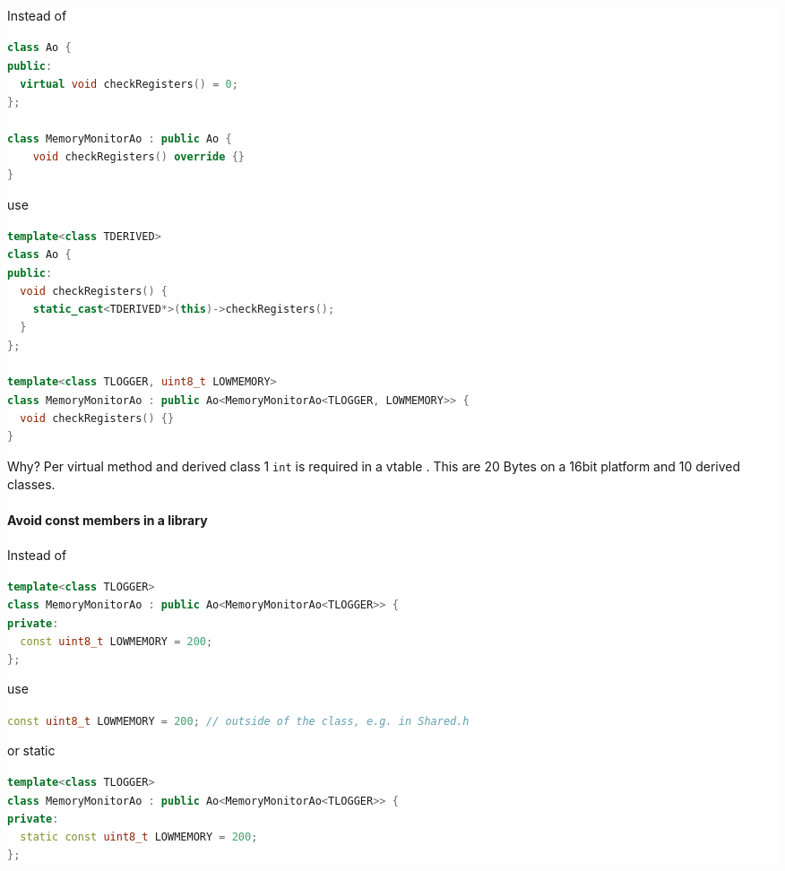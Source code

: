 Instead of

```C++
class Ao {
public:
  virtual void checkRegisters() = 0;
};

class MemoryMonitorAo : public Ao {
    void checkRegisters() override {}
}
```

use

```C++
template<class TDERIVED>
class Ao {
public:
  void checkRegisters() {
    static_cast<TDERIVED*>(this)->checkRegisters();
  }
};

template<class TLOGGER, uint8_t LOWMEMORY>
class MemoryMonitorAo : public Ao<MemoryMonitorAo<TLOGGER, LOWMEMORY>> {
  void checkRegisters() {}
}
```

Why? Per virtual method and derived class 1 `int` is required in a vtable . This are 20 Bytes on a 16bit platform and 10 derived classes.

#### Avoid const members in a library

Instead of

```C++ 
template<class TLOGGER>
class MemoryMonitorAo : public Ao<MemoryMonitorAo<TLOGGER>> {
private:
  const uint8_t LOWMEMORY = 200;
};
```

use

```C++
const uint8_t LOWMEMORY = 200; // outside of the class, e.g. in Shared.h
```

or static

```C++
template<class TLOGGER>
class MemoryMonitorAo : public Ao<MemoryMonitorAo<TLOGGER>> {
private:
  static const uint8_t LOWMEMORY = 200;
};
```
